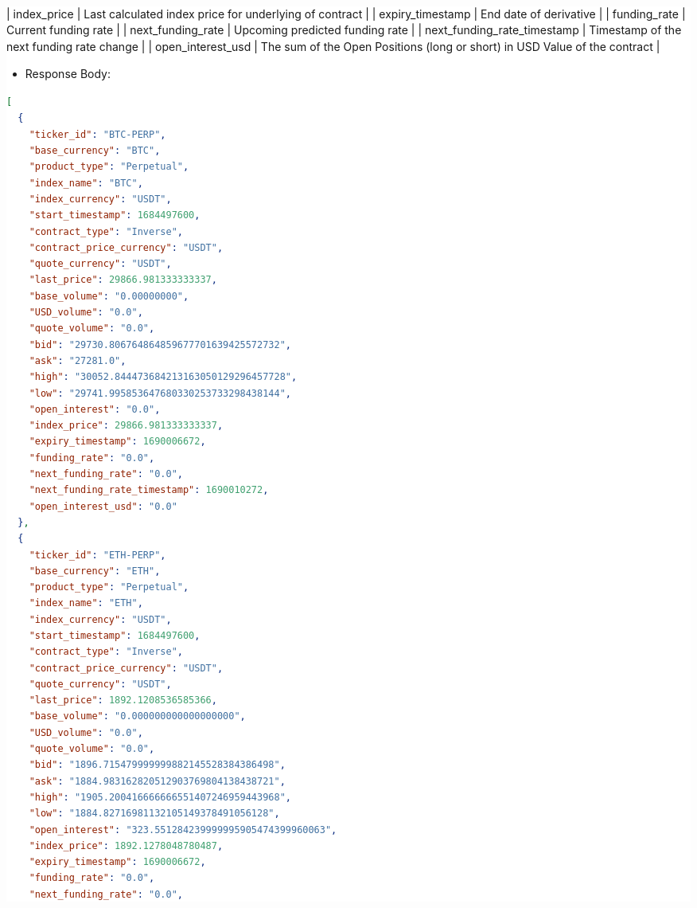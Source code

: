 | index_price                 | Last calculated index price for underlying of contract                                                  |
| expiry_timestamp            | End date of derivative                                                                                  |
| funding_rate                | Current funding rate                                                                                    |
| next_funding_rate           | Upcoming predicted funding rate                                                                         |
| next_funding_rate_timestamp | Timestamp of the next funding rate change                                                               |
| open_interest_usd           | The sum of the Open Positions (long or short) in USD Value of the contract                              |

- Response Body:

```json
[
  {
    "ticker_id": "BTC-PERP",
    "base_currency": "BTC",
    "product_type": "Perpetual",
    "index_name": "BTC",
    "index_currency": "USDT",
    "start_timestamp": 1684497600,
    "contract_type": "Inverse",
    "contract_price_currency": "USDT",
    "quote_currency": "USDT",
    "last_price": 29866.981333333337,
    "base_volume": "0.00000000",
    "USD_volume": "0.0",
    "quote_volume": "0.0",
    "bid": "29730.806764864859677701639425572732",
    "ask": "27281.0",
    "high": "30052.844473684213163050129296457728",
    "low": "29741.995853647680330253733298438144",
    "open_interest": "0.0",
    "index_price": 29866.981333333337,
    "expiry_timestamp": 1690006672,
    "funding_rate": "0.0",
    "next_funding_rate": "0.0",
    "next_funding_rate_timestamp": 1690010272,
    "open_interest_usd": "0.0"
  },
  {
    "ticker_id": "ETH-PERP",
    "base_currency": "ETH",
    "product_type": "Perpetual",
    "index_name": "ETH",
    "index_currency": "USDT",
    "start_timestamp": 1684497600,
    "contract_type": "Inverse",
    "contract_price_currency": "USDT",
    "quote_currency": "USDT",
    "last_price": 1892.1208536585366,
    "base_volume": "0.000000000000000000",
    "USD_volume": "0.0",
    "quote_volume": "0.0",
    "bid": "1896.715479999999882145528384386498",
    "ask": "1884.983162820512903769804138438721",
    "high": "1905.200416666666551407246959443968",
    "low": "1884.82716981132105149378491056128",
    "open_interest": "323.551284239999995905474399960063",
    "index_price": 1892.1278048780487,
    "expiry_timestamp": 1690006672,
    "funding_rate": "0.0",
    "next_funding_rate": "0.0",
```